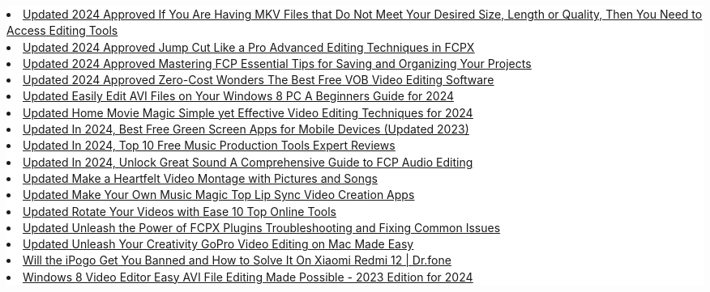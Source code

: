 <li><a href="https://video-content-creator.techidaily.com/updated-2024-approved-if-you-are-having-mkv-files-that-do-not-meet-your-desired-size-length-or-quality-then-you-need-to-access-editing-tools/"><u>Updated 2024 Approved If You Are Having MKV Files that Do Not Meet Your Desired Size, Length or Quality, Then You Need to Access Editing Tools</u></a></li>
<li><a href="https://video-content-creator.techidaily.com/updated-2024-approved-jump-cut-like-a-pro-advanced-editing-techniques-in-fcpx/"><u>Updated 2024 Approved Jump Cut Like a Pro Advanced Editing Techniques in FCPX</u></a></li>
<li><a href="https://video-content-creator.techidaily.com/updated-2024-approved-mastering-fcp-essential-tips-for-saving-and-organizing-your-projects/"><u>Updated 2024 Approved Mastering FCP Essential Tips for Saving and Organizing Your Projects</u></a></li>
<li><a href="https://video-content-creator.techidaily.com/updated-2024-approved-zero-cost-wonders-the-best-free-vob-video-editing-software/"><u>Updated 2024 Approved Zero-Cost Wonders The Best Free VOB Video Editing Software</u></a></li>
<li><a href="https://video-content-creator.techidaily.com/updated-easily-edit-avi-files-on-your-windows-8-pc-a-beginners-guide-for-2024/"><u>Updated Easily Edit AVI Files on Your Windows 8 PC A Beginners Guide for 2024</u></a></li>
<li><a href="https://video-content-creator.techidaily.com/updated-home-movie-magic-simple-yet-effective-video-editing-techniques-for-2024/"><u>Updated Home Movie Magic Simple yet Effective Video Editing Techniques for 2024</u></a></li>
<li><a href="https://video-content-creator.techidaily.com/updated-in-2024-best-free-green-screen-apps-for-mobile-devices-updated-2023/"><u>Updated In 2024, Best Free Green Screen Apps for Mobile Devices (Updated 2023)</u></a></li>
<li><a href="https://video-content-creator.techidaily.com/updated-in-2024-top-10-free-music-production-tools-expert-reviews/"><u>Updated In 2024, Top 10 Free Music Production Tools Expert Reviews</u></a></li>
<li><a href="https://video-content-creator.techidaily.com/updated-in-2024-unlock-great-sound-a-comprehensive-guide-to-fcp-audio-editing/"><u>Updated In 2024, Unlock Great Sound A Comprehensive Guide to FCP Audio Editing</u></a></li>
<li><a href="https://video-content-creator.techidaily.com/updated-make-a-heartfelt-video-montage-with-pictures-and-songs/"><u>Updated Make a Heartfelt Video Montage with Pictures and Songs</u></a></li>
<li><a href="https://video-content-creator.techidaily.com/updated-make-your-own-music-magic-top-lip-sync-video-creation-apps/"><u>Updated Make Your Own Music Magic Top Lip Sync Video Creation Apps</u></a></li>
<li><a href="https://video-content-creator.techidaily.com/updated-rotate-your-videos-with-ease-10-top-online-tools/"><u>Updated Rotate Your Videos with Ease 10 Top Online Tools</u></a></li>
<li><a href="https://video-content-creator.techidaily.com/updated-unleash-the-power-of-fcpx-plugins-troubleshooting-and-fixing-common-issues/"><u>Updated Unleash the Power of FCPX Plugins Troubleshooting and Fixing Common Issues</u></a></li>
<li><a href="https://video-content-creator.techidaily.com/updated-unleash-your-creativity-gopro-video-editing-on-mac-made-easy/"><u>Updated Unleash Your Creativity GoPro Video Editing on Mac Made Easy</u></a></li>
<li><a href="https://fake-location.techidaily.com/will-the-ipogo-get-you-banned-and-how-to-solve-it-on-xiaomi-redmi-12-drfone-by-drfone-virtual-android/"><u>Will the iPogo Get You Banned and How to Solve It On Xiaomi Redmi 12 | Dr.fone</u></a></li>
<li><a href="https://video-content-creator.techidaily.com/windows-8-video-editor-easy-avi-file-editing-made-possible-2023-edition-for-2024/"><u>Windows 8 Video Editor Easy AVI File Editing Made Possible - 2023 Edition for 2024</u></a></li>
</ul></div>

<ins class="adsbygoogle"
      style="display:block"
      data-ad-client="ca-pub-7571918770474297"
      data-ad-slot="8358498916"
      data-ad-format="auto"
      data-full-width-responsive="true"></ins>